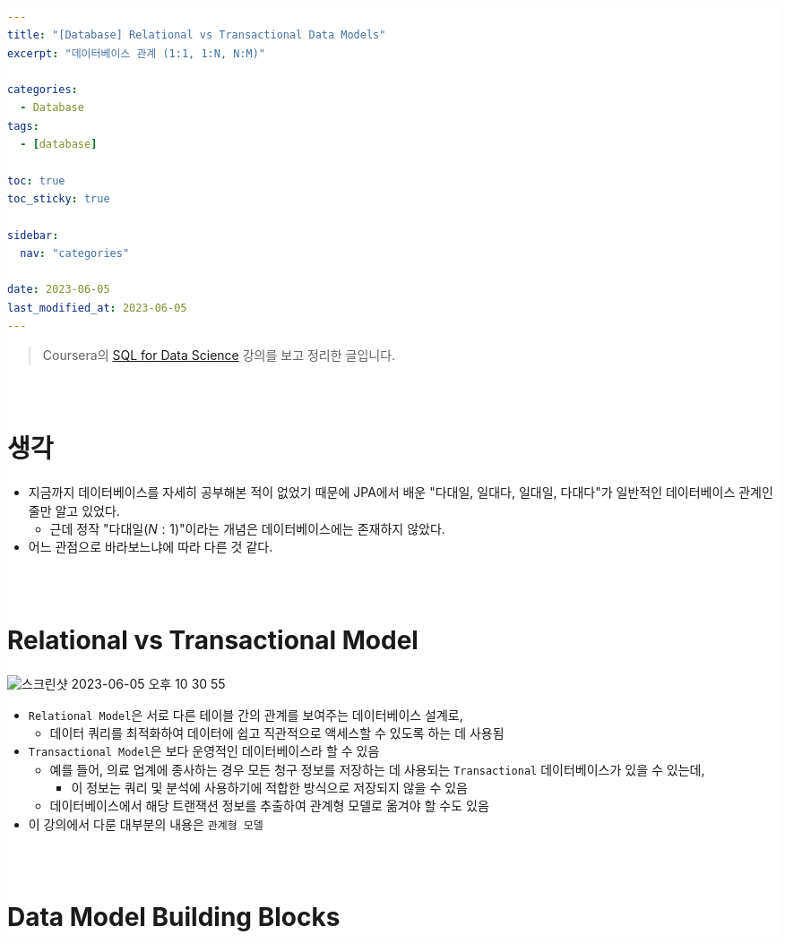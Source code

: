 ```yaml
---
title: "[Database] Relational vs Transactional Data Models"
excerpt: "데이터베이스 관계 (1:1, 1:N, N:M)"

categories:
  - Database
tags:
  - [database]

toc: true
toc_sticky: true

sidebar:
  nav: "categories"

date: 2023-06-05
last_modified_at: 2023-06-05
---
```


> Coursera의 [SQL for Data Science](https://www.coursera.org/learn/sql-for-data-science/) 강의를 보고 정리한 글입니다.

<br>

# 생각

- 지금까지 데이터베이스를 자세히 공부해본 적이 없었기 때문에 JPA에서 배운 "다대일, 일대다, 일대일, 다대다"가 일반적인 데이터베이스 관계인 줄만 알고 있었다.
  - 근데 정작 "다대일($N : 1$)"이라는 개념은 데이터베이스에는 존재하지 않았다.
- 어느 관점으로 바라보느냐에 따라 다른 것 같다.

<br>

# Relational vs Transactional Model

<img width="1035" alt="스크린샷 2023-06-05 오후 10 30 55" src="https://github.com/won4885/won4885.github.io/assets/62871026/5d297278-6314-4a87-a4d4-2b3ebc028c0d">

- `Relational Model`은 서로 다른 테이블 간의 관계를 보여주는 데이터베이스 설계로,
  - 데이터 쿼리를 최적화하여 데이터에 쉽고 직관적으로 액세스할 수 있도록 하는 데 사용됨
- `Transactional Model`은 보다 운영적인 데이터베이스라 할 수 있음
  - 예를 들어, 의료 업계에 종사하는 경우 모든 청구 정보를 저장하는 데 사용되는 `Transactional` 데이터베이스가 있을 수 있는데,
    - 이 정보는 쿼리 및 분석에 사용하기에 적합한 방식으로 저장되지 않을 수 있음
  - 데이터베이스에서 해당 트랜잭션 정보를 추출하여 관계형 모델로 옮겨야 할 수도 있음
- 이 강의에서 다룬 대부분의 내용은 `관계형 모델`

<br>

# Data Model Building Blocks
